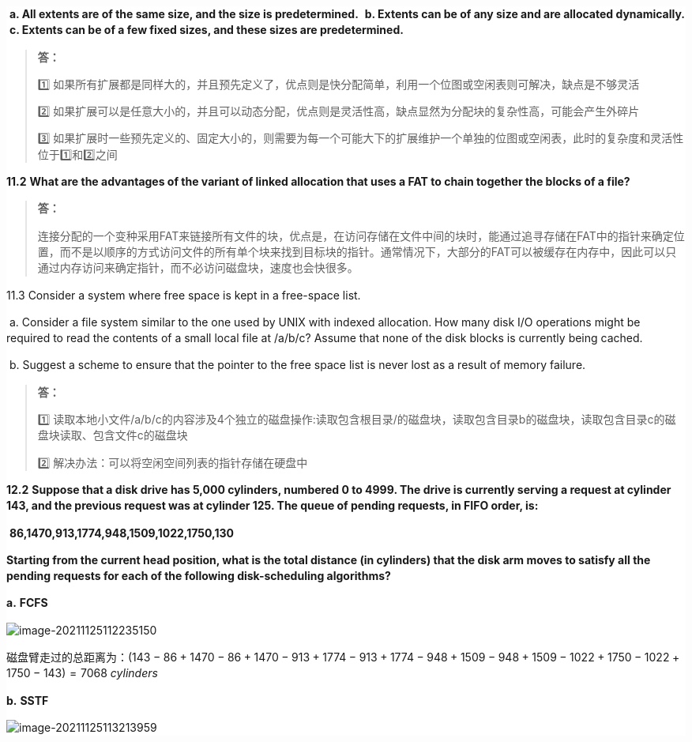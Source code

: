 ​    **a. All extents are of the same size, and the size is predetermined.**
​	**b. Extents can be of any size and are allocated dynamically.**
​	**c. Extents can be of a few fixed sizes, and these sizes are predetermined.**

>  **答：**
>
>  :one: 如果所有扩展都是同样大的，并且预先定义了，优点则是快分配简单，利用一个位图或空闲表则可解决，缺点是不够灵活
>
>  :two: 如果扩展可以是任意大小的，并且可以动态分配，优点则是灵活性高，缺点显然为分配块的复杂性高，可能会产生外碎片
>
>  :three: 如果扩展时一些预先定义的、固定大小的，则需要为每一个可能大下的扩展维护一个单独的位图或空闲表，此时的复杂度和灵活性位于:one:和:two:之间



**11.2** **What are the advantages of the variant of linked allocation that uses a FAT to chain together the blocks of a file?**

>  **答：**
>
>  连接分配的一个变种采用FAT来链接所有文件的块，优点是，在访问存储在文件中间的块时，能通过追寻存储在FAT中的指针来确定位置，而不是以顺序的方式访问文件的所有单个块来找到目标块的指针。通常情况下，大部分的FAT可以被缓存在内存中，因此可以只通过内存访问来确定指针，而不必访问磁盘块，速度也会快很多。



11.3 Consider a system where free space is kept in a free-space list.

​    a. Consider a file system similar to the one used by UNIX with indexed allocation. How many disk I/O operations might be required to read the contents of a small local file at /a/b/c? Assume that none of the disk blocks is currently being cached.

​    b. Suggest a scheme to ensure that the pointer to the free space list is never lost as a result of memory failure.

>  **答：**
>
>  :one: 读取本地小文件/a/b/c的内容涉及4个独立的磁盘操作:读取包含根目录/的磁盘块，读取包含目录b的磁盘块，读取包含目录c的磁盘块读取、包含文件c的磁盘块
>
>  :two: 解决办法：可以将空闲空间列表的指针存储在硬盘中

**12.2** **Suppose that a disk drive has 5,000 cylinders, numbered 0 to 4999. The drive is currently serving a request at cylinder 143, and the previous request was at cylinder 125. The queue of pending requests, in FIFO order, is:**

​     **86,1470,913,1774,948,1509,1022,1750,130**

  **Starting from the current head position, what is the total distance (in cylinders) that the disk arm moves to satisfy all the pending requests for each of the following disk-scheduling algorithms?**

**a.**   **FCFS**

![image-20211125112235150](https://raw.githubusercontent.com/yijunquan-afk/img-bed-1/main/img13/image-20211125112235150.png)

磁盘臂走过的总距离为：$(143-86+1470-86+1470-913+1774-913+1774-948+1509-948+1509-1022+1750-1022+1750-143)=7068\ cylinders$

**b.**   **SSTF**

![image-20211125113213959](https://raw.githubusercontent.com/yijunquan-afk/img-bed-1/main/img13/image-20211125113213959.png)
